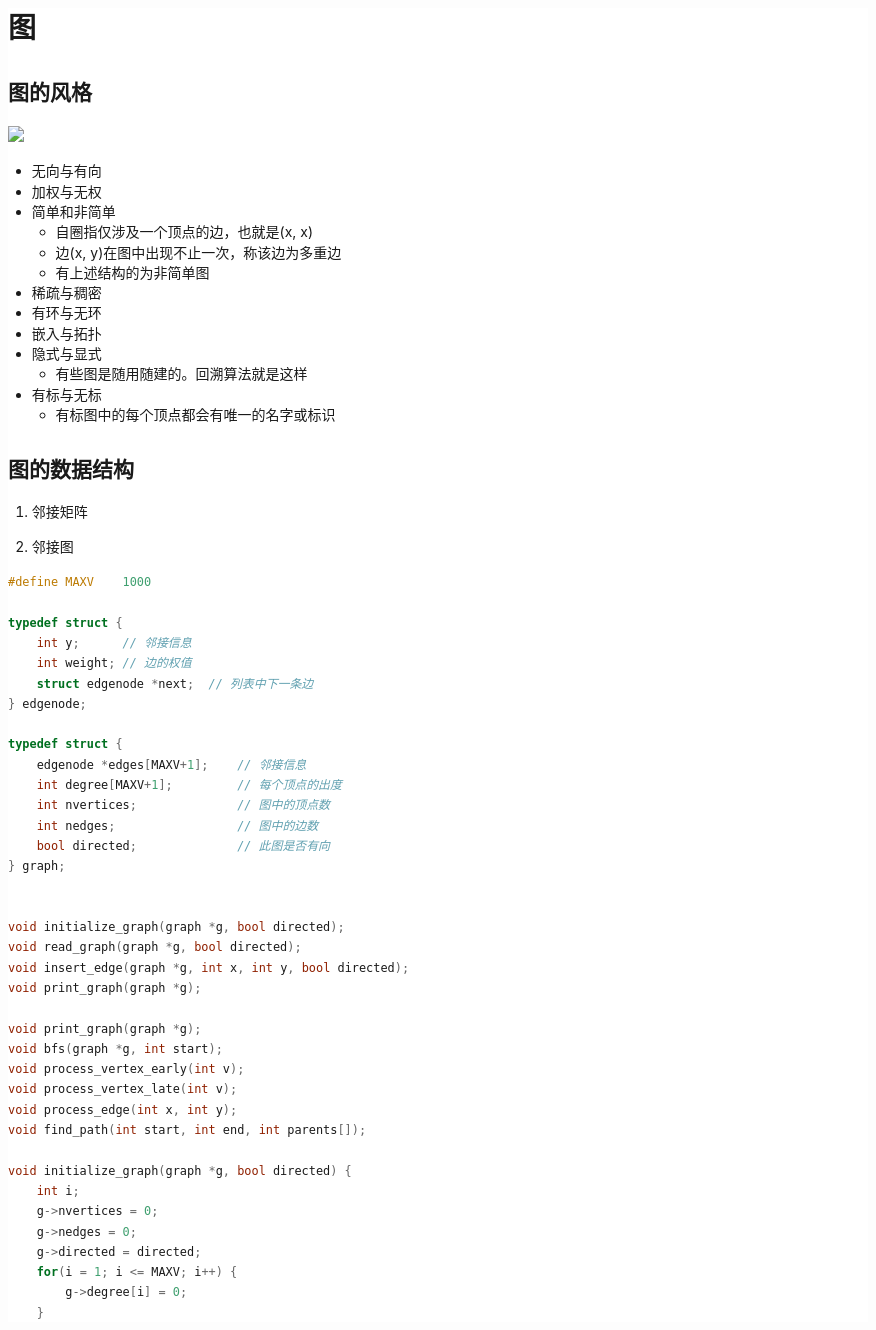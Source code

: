 # 图

## 图的风格
![](https://github.com/liu-jianhao/note/blob/master/%E6%95%B0%E6%8D%AE%E7%BB%93%E6%9E%84%E4%B8%8E%E7%AE%97%E6%B3%95/img/flavors.png)
+ 无向与有向
+ 加权与无权
+ 简单和非简单
    + 自圈指仅涉及一个顶点的边，也就是(x, x)
    + 边(x, y)在图中出现不止一次，称该边为多重边
    + 有上述结构的为非简单图
+ 稀疏与稠密
+ 有环与无环
+ 嵌入与拓扑
+ 隐式与显式
    + 有些图是随用随建的。回溯算法就是这样
+ 有标与无标
    + 有标图中的每个顶点都会有唯一的名字或标识


## 图的数据结构
1. 邻接矩阵

2. 邻接图

```c
#define MAXV    1000

typedef struct {
    int y;      // 邻接信息
    int weight; // 边的权值
    struct edgenode *next;  // 列表中下一条边
} edgenode;

typedef struct {
    edgenode *edges[MAXV+1];    // 邻接信息
    int degree[MAXV+1];         // 每个顶点的出度
    int nvertices;              // 图中的顶点数
    int nedges;                 // 图中的边数
    bool directed;              // 此图是否有向
} graph;


void initialize_graph(graph *g, bool directed);
void read_graph(graph *g, bool directed);
void insert_edge(graph *g, int x, int y, bool directed);
void print_graph(graph *g);

void print_graph(graph *g);
void bfs(graph *g, int start);
void process_vertex_early(int v);
void process_vertex_late(int v);
void process_edge(int x, int y);
void find_path(int start, int end, int parents[]);

void initialize_graph(graph *g, bool directed) {
    int i;
    g->nvertices = 0;
    g->nedges = 0;
    g->directed = directed;
    for(i = 1; i <= MAXV; i++) {
        g->degree[i] = 0;
    }
```